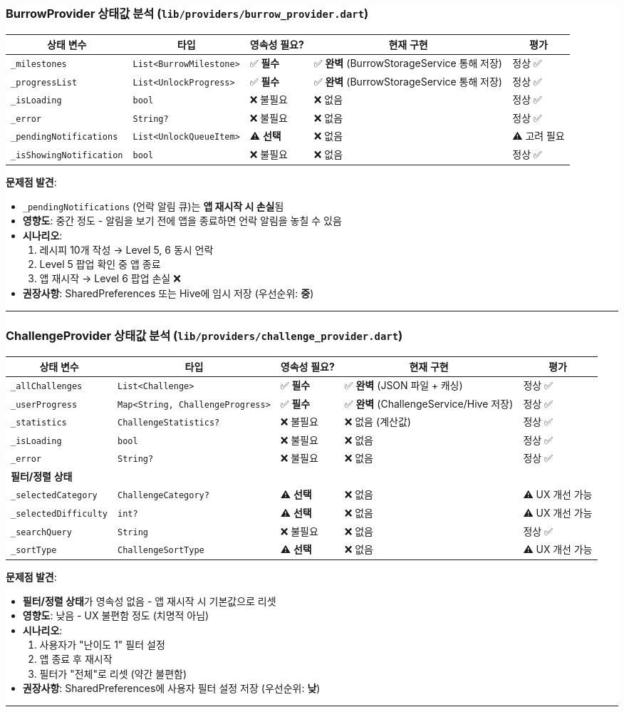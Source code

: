
### BurrowProvider 상태값 분석 (`lib/providers/burrow_provider.dart`)

| 상태 변수 | 타입 | 영속성 필요? | 현재 구현 | 평가 |
|---------|------|------------|---------|------|
| `_milestones` | `List<BurrowMilestone>` | ✅ **필수** | ✅ **완벽** (BurrowStorageService 통해 저장) | 정상 ✅ |
| `_progressList` | `List<UnlockProgress>` | ✅ **필수** | ✅ **완벽** (BurrowStorageService 통해 저장) | 정상 ✅ |
| `_isLoading` | `bool` | ❌ 불필요 | ❌ 없음 | 정상 ✅ |
| `_error` | `String?` | ❌ 불필요 | ❌ 없음 | 정상 ✅ |
| `_pendingNotifications` | `List<UnlockQueueItem>` | ⚠️ **선택** | ❌ 없음 | ⚠️ 고려 필요 |
| `_isShowingNotification` | `bool` | ❌ 불필요 | ❌ 없음 | 정상 ✅ |

**문제점 발견**:
- `_pendingNotifications` (언락 알림 큐)는 **앱 재시작 시 손실**됨
- **영향도**: 중간 정도 - 알림을 보기 전에 앱을 종료하면 언락 알림을 놓칠 수 있음
- **시나리오**:
  1. 레시피 10개 작성 → Level 5, 6 동시 언락
  2. Level 5 팝업 확인 중 앱 종료
  3. 앱 재시작 → Level 6 팝업 손실 ❌
- **권장사항**: SharedPreferences 또는 Hive에 임시 저장 (우선순위: **중**)

---

### ChallengeProvider 상태값 분석 (`lib/providers/challenge_provider.dart`)

| 상태 변수 | 타입 | 영속성 필요? | 현재 구현 | 평가 |
|---------|------|------------|---------|------|
| `_allChallenges` | `List<Challenge>` | ✅ **필수** | ✅ **완벽** (JSON 파일 + 캐싱) | 정상 ✅ |
| `_userProgress` | `Map<String, ChallengeProgress>` | ✅ **필수** | ✅ **완벽** (ChallengeService/Hive 저장) | 정상 ✅ |
| `_statistics` | `ChallengeStatistics?` | ❌ 불필요 | ❌ 없음 (계산값) | 정상 ✅ |
| `_isLoading` | `bool` | ❌ 불필요 | ❌ 없음 | 정상 ✅ |
| `_error` | `String?` | ❌ 불필요 | ❌ 없음 | 정상 ✅ |
| **필터/정렬 상태** | | | | |
| `_selectedCategory` | `ChallengeCategory?` | ⚠️ **선택** | ❌ 없음 | ⚠️ UX 개선 가능 |
| `_selectedDifficulty` | `int?` | ⚠️ **선택** | ❌ 없음 | ⚠️ UX 개선 가능 |
| `_searchQuery` | `String` | ❌ 불필요 | ❌ 없음 | 정상 ✅ |
| `_sortType` | `ChallengeSortType` | ⚠️ **선택** | ❌ 없음 | ⚠️ UX 개선 가능 |

**문제점 발견**:
- **필터/정렬 상태**가 영속성 없음 - 앱 재시작 시 기본값으로 리셋
- **영향도**: 낮음 - UX 불편함 정도 (치명적 아님)
- **시나리오**:
  1. 사용자가 "난이도 1" 필터 설정
  2. 앱 종료 후 재시작
  3. 필터가 "전체"로 리셋 (약간 불편함)
- **권장사항**: SharedPreferences에 사용자 필터 설정 저장 (우선순위: **낮**)

---